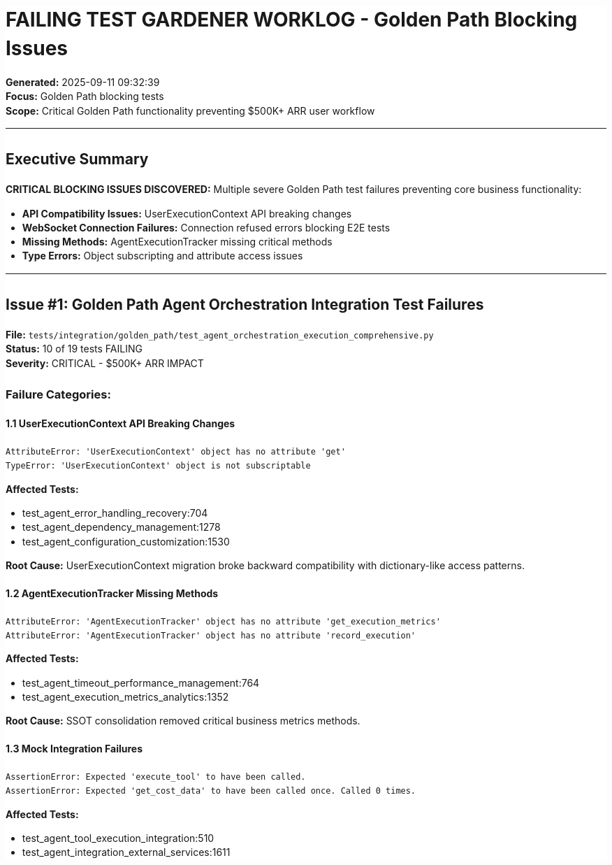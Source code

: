 # FAILING TEST GARDENER WORKLOG - Golden Path Blocking Issues
**Generated:** 2025-09-11 09:32:39  
**Focus:** Golden Path blocking tests  
**Scope:** Critical Golden Path functionality preventing $500K+ ARR user workflow

---

## Executive Summary
**CRITICAL BLOCKING ISSUES DISCOVERED:** Multiple severe Golden Path test failures preventing core business functionality:
- **API Compatibility Issues:** UserExecutionContext API breaking changes
- **WebSocket Connection Failures:** Connection refused errors blocking E2E tests
- **Missing Methods:** AgentExecutionTracker missing critical methods
- **Type Errors:** Object subscripting and attribute access issues

---

## Issue #1: Golden Path Agent Orchestration Integration Test Failures
**File:** `tests/integration/golden_path/test_agent_orchestration_execution_comprehensive.py`  
**Status:** 10 of 19 tests FAILING  
**Severity:** CRITICAL - $500K+ ARR IMPACT

### Failure Categories:

#### 1.1 UserExecutionContext API Breaking Changes
```
AttributeError: 'UserExecutionContext' object has no attribute 'get'
TypeError: 'UserExecutionContext' object is not subscriptable
```
**Affected Tests:**
- test_agent_error_handling_recovery:704
- test_agent_dependency_management:1278  
- test_agent_configuration_customization:1530

**Root Cause:** UserExecutionContext migration broke backward compatibility with dictionary-like access patterns.

#### 1.2 AgentExecutionTracker Missing Methods
```
AttributeError: 'AgentExecutionTracker' object has no attribute 'get_execution_metrics'
AttributeError: 'AgentExecutionTracker' object has no attribute 'record_execution'
```
**Affected Tests:**
- test_agent_timeout_performance_management:764
- test_agent_execution_metrics_analytics:1352

**Root Cause:** SSOT consolidation removed critical business metrics methods.

#### 1.3 Mock Integration Failures
```
AssertionError: Expected 'execute_tool' to have been called.
AssertionError: Expected 'get_cost_data' to have been called once. Called 0 times.
```
**Affected Tests:**
- test_agent_tool_execution_integration:510
- test_agent_integration_external_services:1611
